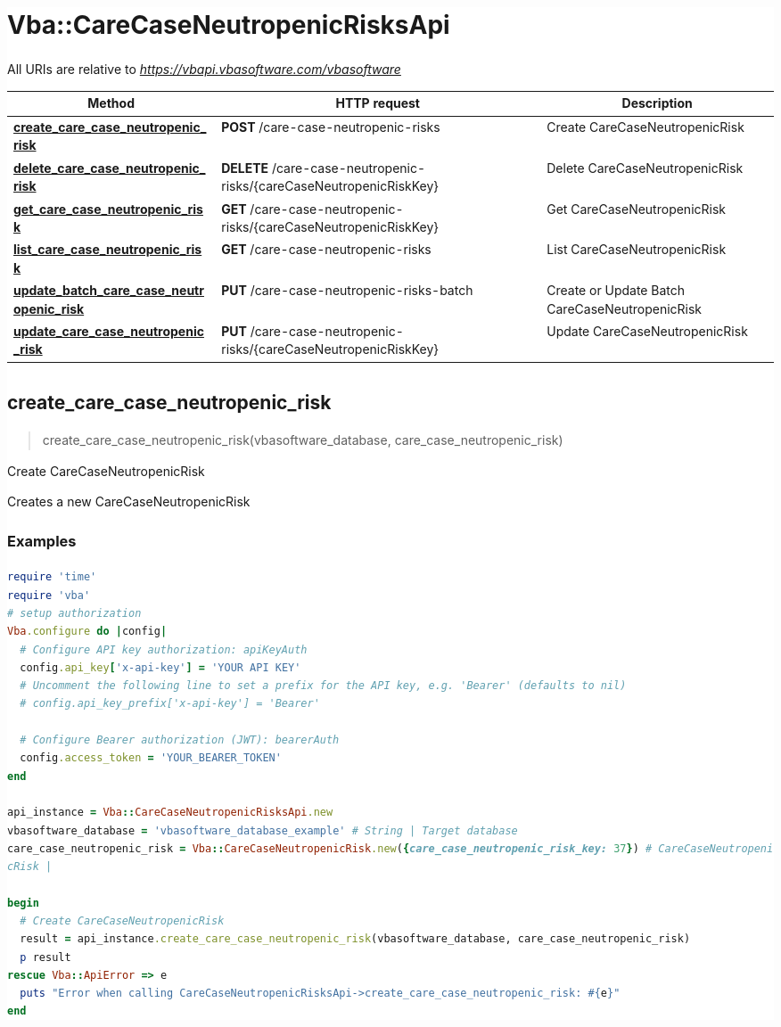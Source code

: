 # Vba::CareCaseNeutropenicRisksApi

All URIs are relative to *https://vbapi.vbasoftware.com/vbasoftware*

| Method | HTTP request | Description |
| ------ | ------------ | ----------- |
| [**create_care_case_neutropenic_risk**](CareCaseNeutropenicRisksApi.md#create_care_case_neutropenic_risk) | **POST** /care-case-neutropenic-risks | Create CareCaseNeutropenicRisk |
| [**delete_care_case_neutropenic_risk**](CareCaseNeutropenicRisksApi.md#delete_care_case_neutropenic_risk) | **DELETE** /care-case-neutropenic-risks/{careCaseNeutropenicRiskKey} | Delete CareCaseNeutropenicRisk |
| [**get_care_case_neutropenic_risk**](CareCaseNeutropenicRisksApi.md#get_care_case_neutropenic_risk) | **GET** /care-case-neutropenic-risks/{careCaseNeutropenicRiskKey} | Get CareCaseNeutropenicRisk |
| [**list_care_case_neutropenic_risk**](CareCaseNeutropenicRisksApi.md#list_care_case_neutropenic_risk) | **GET** /care-case-neutropenic-risks | List CareCaseNeutropenicRisk |
| [**update_batch_care_case_neutropenic_risk**](CareCaseNeutropenicRisksApi.md#update_batch_care_case_neutropenic_risk) | **PUT** /care-case-neutropenic-risks-batch | Create or Update Batch CareCaseNeutropenicRisk |
| [**update_care_case_neutropenic_risk**](CareCaseNeutropenicRisksApi.md#update_care_case_neutropenic_risk) | **PUT** /care-case-neutropenic-risks/{careCaseNeutropenicRiskKey} | Update CareCaseNeutropenicRisk |


## create_care_case_neutropenic_risk

> <CareCaseNeutropenicRiskVBAResponse> create_care_case_neutropenic_risk(vbasoftware_database, care_case_neutropenic_risk)

Create CareCaseNeutropenicRisk

Creates a new CareCaseNeutropenicRisk

### Examples

```ruby
require 'time'
require 'vba'
# setup authorization
Vba.configure do |config|
  # Configure API key authorization: apiKeyAuth
  config.api_key['x-api-key'] = 'YOUR API KEY'
  # Uncomment the following line to set a prefix for the API key, e.g. 'Bearer' (defaults to nil)
  # config.api_key_prefix['x-api-key'] = 'Bearer'

  # Configure Bearer authorization (JWT): bearerAuth
  config.access_token = 'YOUR_BEARER_TOKEN'
end

api_instance = Vba::CareCaseNeutropenicRisksApi.new
vbasoftware_database = 'vbasoftware_database_example' # String | Target database
care_case_neutropenic_risk = Vba::CareCaseNeutropenicRisk.new({care_case_neutropenic_risk_key: 37}) # CareCaseNeutropenicRisk | 

begin
  # Create CareCaseNeutropenicRisk
  result = api_instance.create_care_case_neutropenic_risk(vbasoftware_database, care_case_neutropenic_risk)
  p result
rescue Vba::ApiError => e
  puts "Error when calling CareCaseNeutropenicRisksApi->create_care_case_neutropenic_risk: #{e}"
end
```
